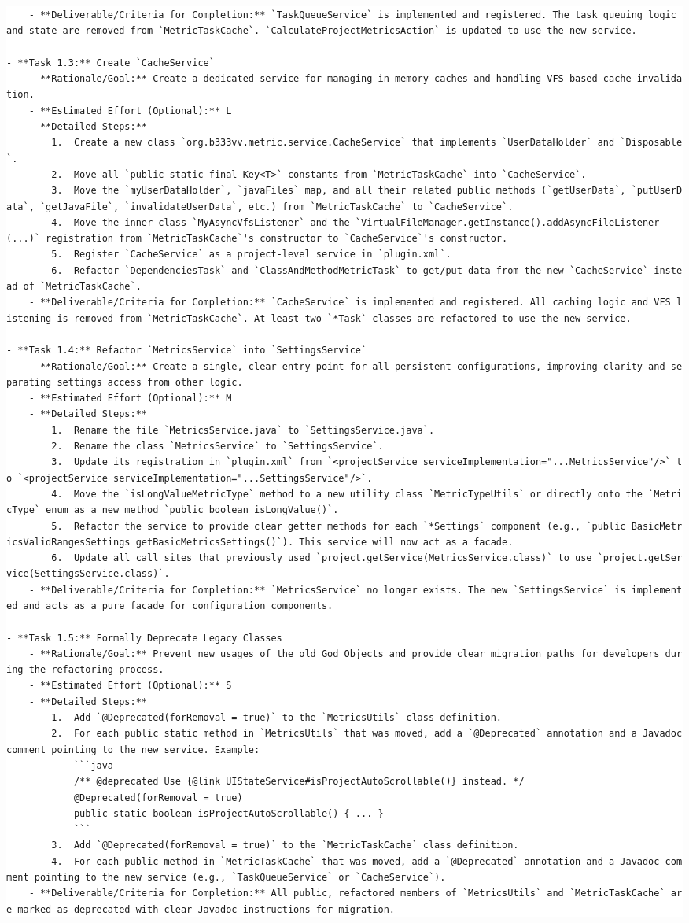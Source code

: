         - **Deliverable/Criteria for Completion:** `TaskQueueService` is implemented and registered. The task queuing logic and state are removed from `MetricTaskCache`. `CalculateProjectMetricsAction` is updated to use the new service.

    - **Task 1.3:** Create `CacheService`
        - **Rationale/Goal:** Create a dedicated service for managing in-memory caches and handling VFS-based cache invalidation.
        - **Estimated Effort (Optional):** L
        - **Detailed Steps:**
            1.  Create a new class `org.b333vv.metric.service.CacheService` that implements `UserDataHolder` and `Disposable`.
            2.  Move all `public static final Key<T>` constants from `MetricTaskCache` into `CacheService`.
            3.  Move the `myUserDataHolder`, `javaFiles` map, and all their related public methods (`getUserData`, `putUserData`, `getJavaFile`, `invalidateUserData`, etc.) from `MetricTaskCache` to `CacheService`.
            4.  Move the inner class `MyAsyncVfsListener` and the `VirtualFileManager.getInstance().addAsyncFileListener(...)` registration from `MetricTaskCache`'s constructor to `CacheService`'s constructor.
            5.  Register `CacheService` as a project-level service in `plugin.xml`.
            6.  Refactor `DependenciesTask` and `ClassAndMethodMetricTask` to get/put data from the new `CacheService` instead of `MetricTaskCache`.
        - **Deliverable/Criteria for Completion:** `CacheService` is implemented and registered. All caching logic and VFS listening is removed from `MetricTaskCache`. At least two `*Task` classes are refactored to use the new service.

    - **Task 1.4:** Refactor `MetricsService` into `SettingsService`
        - **Rationale/Goal:** Create a single, clear entry point for all persistent configurations, improving clarity and separating settings access from other logic.
        - **Estimated Effort (Optional):** M
        - **Detailed Steps:**
            1.  Rename the file `MetricsService.java` to `SettingsService.java`.
            2.  Rename the class `MetricsService` to `SettingsService`.
            3.  Update its registration in `plugin.xml` from `<projectService serviceImplementation="...MetricsService"/>` to `<projectService serviceImplementation="...SettingsService"/>`.
            4.  Move the `isLongValueMetricType` method to a new utility class `MetricTypeUtils` or directly onto the `MetricType` enum as a new method `public boolean isLongValue()`.
            5.  Refactor the service to provide clear getter methods for each `*Settings` component (e.g., `public BasicMetricsValidRangesSettings getBasicMetricsSettings()`). This service will now act as a facade.
            6.  Update all call sites that previously used `project.getService(MetricsService.class)` to use `project.getService(SettingsService.class)`.
        - **Deliverable/Criteria for Completion:** `MetricsService` no longer exists. The new `SettingsService` is implemented and acts as a pure facade for configuration components.

    - **Task 1.5:** Formally Deprecate Legacy Classes
        - **Rationale/Goal:** Prevent new usages of the old God Objects and provide clear migration paths for developers during the refactoring process.
        - **Estimated Effort (Optional):** S
        - **Detailed Steps:**
            1.  Add `@Deprecated(forRemoval = true)` to the `MetricsUtils` class definition.
            2.  For each public static method in `MetricsUtils` that was moved, add a `@Deprecated` annotation and a Javadoc comment pointing to the new service. Example:
                ```java
                /** @deprecated Use {@link UIStateService#isProjectAutoScrollable()} instead. */
                @Deprecated(forRemoval = true)
                public static boolean isProjectAutoScrollable() { ... }
                ```
            3.  Add `@Deprecated(forRemoval = true)` to the `MetricTaskCache` class definition.
            4.  For each public method in `MetricTaskCache` that was moved, add a `@Deprecated` annotation and a Javadoc comment pointing to the new service (e.g., `TaskQueueService` or `CacheService`).
        - **Deliverable/Criteria for Completion:** All public, refactored members of `MetricsUtils` and `MetricTaskCache` are marked as deprecated with clear Javadoc instructions for migration.

